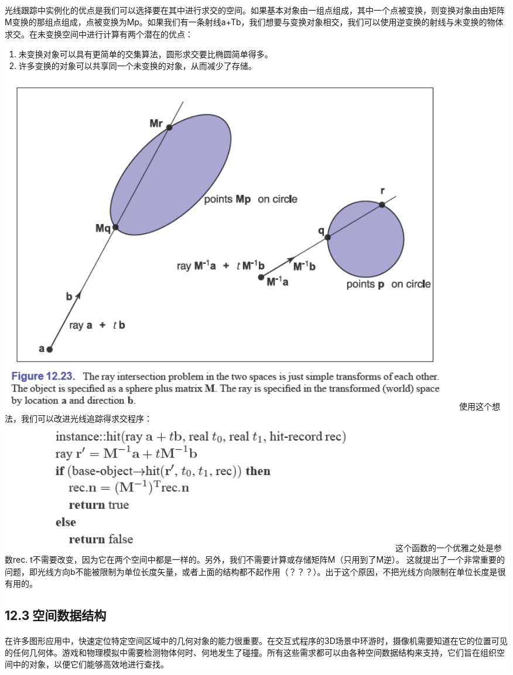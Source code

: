 光线跟踪中实例化的优点是我们可以选择要在其中进行求交的空间。如果基本对象由一组点组成，其中一个点被变换，则变换对象由由矩阵M变换的那组点组成，点被变换为Mp。如果我们有一条射线a+Tb，我们想要与变换对象相交，我们可以使用逆变换的射线与未变换的物体求交。在未变换空间中进行计算有两个潜在的优点：
1. 未变换对象可以具有更简单的交集算法，圆形求交要比椭圆简单得多。
2. 许多变换的对象可以共享同一个未变换的对象，从而减少了存储。

![](pic/Pasted%20image%2020240322095801.png)
使用这个想法，我们可以改进光线追踪得求交程序：
![](pic/Pasted%20image%2020240322103820.png)
这个函数的一个优雅之处是参数rec. t不需要改变，因为它在两个空间中都是一样的。另外，我们不需要计算或存储矩阵M（只用到了M逆）。
这就提出了一个非常重要的问题，即光线方向b不能被限制为单位长度矢量，或者上面的结构都不起作用（？？？）。出于这个原因，不把光线方向限制在单位长度是很有用的。
## 12.3 空间数据结构
在许多图形应用中，快速定位特定空间区域中的几何对象的能力很重要。在交互式程序的3D场景中环游时，摄像机需要知道在它的位置可见的任何几何体。游戏和物理模拟中需要检测物体何时、何地发生了碰撞。所有这些需求都可以由各种空间数据结构来支持，它们旨在组织空间中的对象，以便它们能够高效地进行查找。
